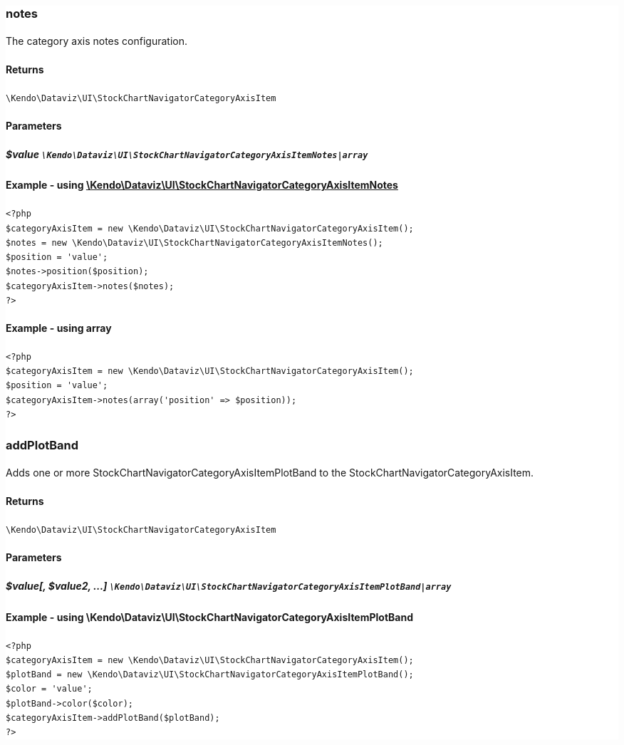 ### notes

The category axis notes configuration.

#### Returns
`\Kendo\Dataviz\UI\StockChartNavigatorCategoryAxisItem`

#### Parameters

##### $value `\Kendo\Dataviz\UI\StockChartNavigatorCategoryAxisItemNotes|array`


#### Example - using [\Kendo\Dataviz\UI\StockChartNavigatorCategoryAxisItemNotes](/kendo-ui/api/wrappers/php/Kendo/Dataviz/UI/StockChartNavigatorCategoryAxisItemNotes)
    <?php
    $categoryAxisItem = new \Kendo\Dataviz\UI\StockChartNavigatorCategoryAxisItem();
    $notes = new \Kendo\Dataviz\UI\StockChartNavigatorCategoryAxisItemNotes();
    $position = 'value';
    $notes->position($position);
    $categoryAxisItem->notes($notes);
    ?>

#### Example - using array

    <?php
    $categoryAxisItem = new \Kendo\Dataviz\UI\StockChartNavigatorCategoryAxisItem();
    $position = 'value';
    $categoryAxisItem->notes(array('position' => $position));
    ?>

### addPlotBand

Adds one or more StockChartNavigatorCategoryAxisItemPlotBand to the StockChartNavigatorCategoryAxisItem.

#### Returns
`\Kendo\Dataviz\UI\StockChartNavigatorCategoryAxisItem`

#### Parameters

##### $value[, $value2, ...] `\Kendo\Dataviz\UI\StockChartNavigatorCategoryAxisItemPlotBand|array`

#### Example - using \Kendo\Dataviz\UI\StockChartNavigatorCategoryAxisItemPlotBand

    <?php
    $categoryAxisItem = new \Kendo\Dataviz\UI\StockChartNavigatorCategoryAxisItem();
    $plotBand = new \Kendo\Dataviz\UI\StockChartNavigatorCategoryAxisItemPlotBand();
    $color = 'value';
    $plotBand->color($color);
    $categoryAxisItem->addPlotBand($plotBand);
    ?>
